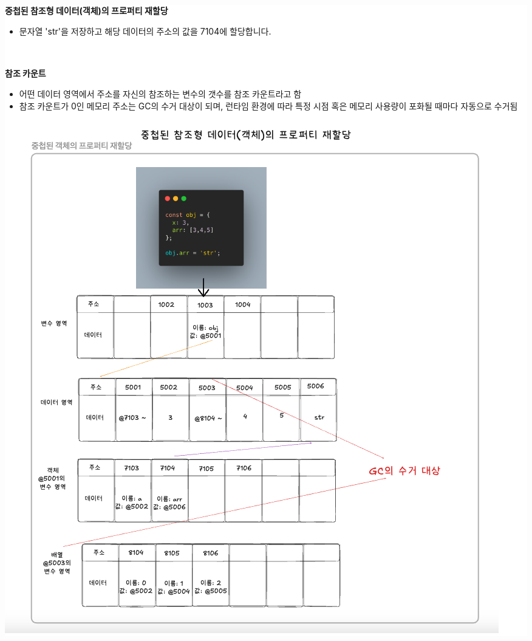 **중첩된 참조형 데이터(객체)의 프로퍼티 재할당**
- 문자열 'str'을 저장하고 해당 데이터의 주소의 값을 7104에 할당합니다. 
<br/>

**참조 카운트**
- 어떤 데이터 영역에서 주소를 자신의 참조하는 변수의 갯수를 참조 카운트라고 함
- 참조 카운트가 0인 메모리 주소는 GC의 수거 대상이 되며, 런타임 환경에 따라 특정 시점 혹은 메모리 사용량이 포화될 때마다 자동으로 수거됨

![9.png](../images/9.png)
